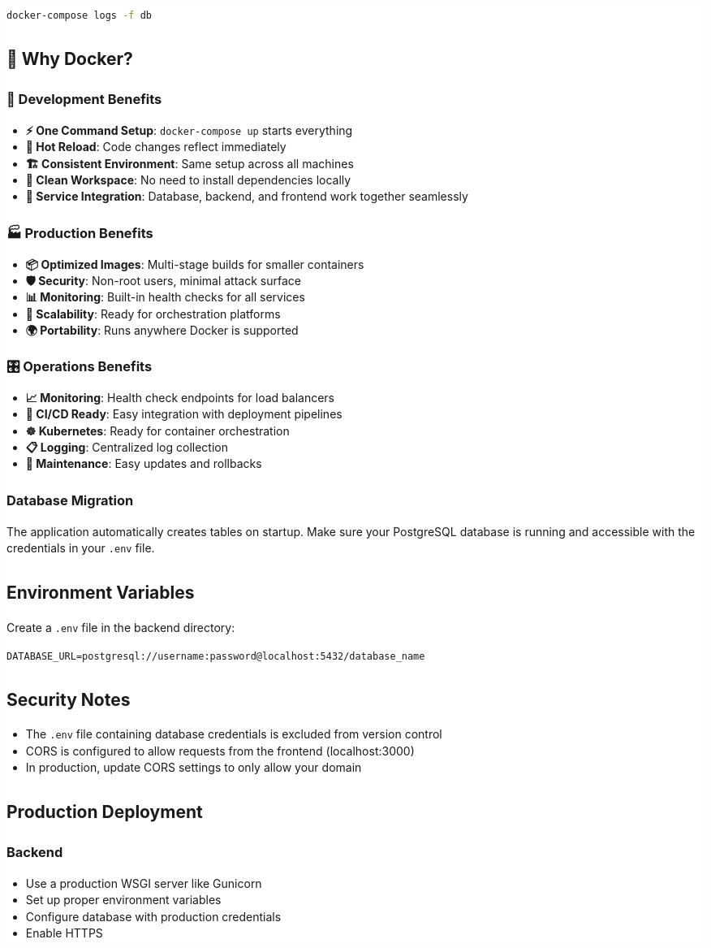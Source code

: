 ```bash
docker-compose logs -f db
```

## 🌟 Why Docker?

### 🚀 Development Benefits
- **⚡ One Command Setup**: `docker-compose up` starts everything
- **🔄 Hot Reload**: Code changes reflect immediately
- **🏗️ Consistent Environment**: Same setup across all machines
- **🧹 Clean Workspace**: No need to install dependencies locally
- **🔗 Service Integration**: Database, backend, and frontend work together seamlessly

### 🏭 Production Benefits
- **📦 Optimized Images**: Multi-stage builds for smaller containers
- **🛡️ Security**: Non-root users, minimal attack surface
- **📊 Monitoring**: Built-in health checks for all services
- **🔧 Scalability**: Ready for orchestration platforms
- **🌍 Portability**: Runs anywhere Docker is supported

### 🎛️ Operations Benefits
- **📈 Monitoring**: Health check endpoints for load balancers
- **🔄 CI/CD Ready**: Easy integration with deployment pipelines
- **☸️ Kubernetes**: Ready for container orchestration
- **📋 Logging**: Centralized log collection
- **🔧 Maintenance**: Easy updates and rollbacks

### Database Migration

The application automatically creates tables on startup. Make sure your PostgreSQL database is running and accessible with the credentials in your `.env` file.

## Environment Variables

Create a `.env` file in the backend directory:

```env
DATABASE_URL=postgresql://username:password@localhost:5432/database_name
```

## Security Notes

- The `.env` file containing database credentials is excluded from version control
- CORS is configured to allow requests from the frontend (localhost:3000)
- In production, update CORS settings to only allow your domain

## Production Deployment

### Backend
- Use a production WSGI server like Gunicorn
- Set up proper environment variables
- Configure database with production credentials
- Enable HTTPS
